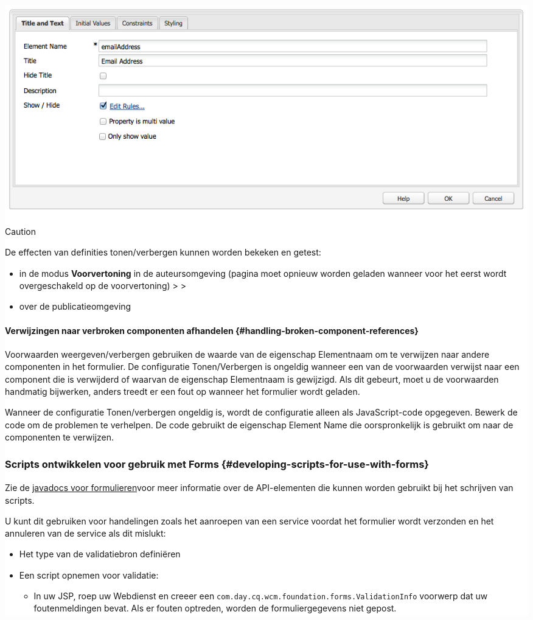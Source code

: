    ![chlimage_1-10](assets/chlimage_1-10.png)

   >[!CAUTION]
   >
   >De effecten van definities tonen/verbergen kunnen worden bekeken en getest:
   >
   >
   >
   >    * in de modus **Voorvertoning** in de auteursomgeving (pagina moet opnieuw worden geladen wanneer voor het eerst wordt overgeschakeld op de voorvertoning)
      >
      >    
   * over de publicatieomgeving


#### Verwijzingen naar verbroken componenten afhandelen {#handling-broken-component-references}

Voorwaarden weergeven/verbergen gebruiken de waarde van de eigenschap Elementnaam om te verwijzen naar andere componenten in het formulier. De configuratie Tonen/Verbergen is ongeldig wanneer een van de voorwaarden verwijst naar een component die is verwijderd of waarvan de eigenschap Elementnaam is gewijzigd. Als dit gebeurt, moet u de voorwaarden handmatig bijwerken, anders treedt er een fout op wanneer het formulier wordt geladen.

Wanneer de configuratie Tonen/verbergen ongeldig is, wordt de configuratie alleen als JavaScript-code opgegeven. Bewerk de code om de problemen te verhelpen. De code gebruikt de eigenschap Element Name die oorspronkelijk is gebruikt om naar de componenten te verwijzen.

### Scripts ontwikkelen voor gebruik met Forms {#developing-scripts-for-use-with-forms}

Zie de [javadocs voor formulieren](https://helpx.adobe.com/experience-manager/6-5/sites/developing/using/reference-materials/javadoc/com/day/cq/wcm/foundation/forms/package-summary.html)voor meer informatie over de API-elementen die kunnen worden gebruikt bij het schrijven van scripts.

U kunt dit gebruiken voor handelingen zoals het aanroepen van een service voordat het formulier wordt verzonden en het annuleren van de service als dit mislukt:

* Het type van de validatiebron definiëren
* Een script opnemen voor validatie:

   * In uw JSP, roep uw Webdienst en creeer een `com.day.cq.wcm.foundation.forms.ValidationInfo` voorwerp dat uw foutenmeldingen bevat. Als er fouten optreden, worden de formuliergegevens niet gepost.
